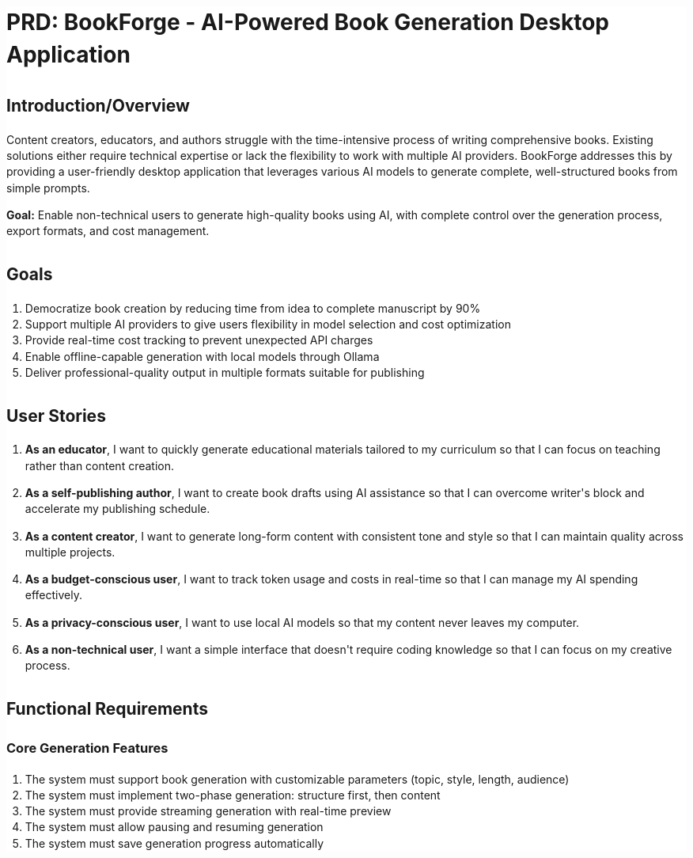 # PRD: BookForge - AI-Powered Book Generation Desktop Application

## Introduction/Overview

Content creators, educators, and authors struggle with the time-intensive process of writing comprehensive books. Existing solutions either require technical expertise or lack the flexibility to work with multiple AI providers. BookForge addresses this by providing a user-friendly desktop application that leverages various AI models to generate complete, well-structured books from simple prompts.

**Goal:** Enable non-technical users to generate high-quality books using AI, with complete control over the generation process, export formats, and cost management.

## Goals

1. Democratize book creation by reducing time from idea to complete manuscript by 90%
2. Support multiple AI providers to give users flexibility in model selection and cost optimization
3. Provide real-time cost tracking to prevent unexpected API charges
4. Enable offline-capable generation with local models through Ollama
5. Deliver professional-quality output in multiple formats suitable for publishing

## User Stories

1. **As an educator**, I want to quickly generate educational materials tailored to my curriculum so that I can focus on teaching rather than content creation.

2. **As a self-publishing author**, I want to create book drafts using AI assistance so that I can overcome writer's block and accelerate my publishing schedule.

3. **As a content creator**, I want to generate long-form content with consistent tone and style so that I can maintain quality across multiple projects.

4. **As a budget-conscious user**, I want to track token usage and costs in real-time so that I can manage my AI spending effectively.

5. **As a privacy-conscious user**, I want to use local AI models so that my content never leaves my computer.

6. **As a non-technical user**, I want a simple interface that doesn't require coding knowledge so that I can focus on my creative process.

## Functional Requirements

### Core Generation Features
1. The system must support book generation with customizable parameters (topic, style, length, audience)
2. The system must implement two-phase generation: structure first, then content
3. The system must provide streaming generation with real-time preview
4. The system must allow pausing and resuming generation
5. The system must save generation progress automatically
